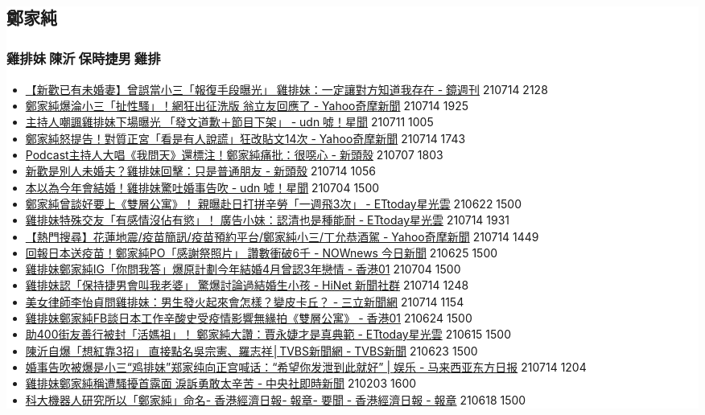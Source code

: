 ## 鄭家純

### 雞排妹 陳沂 保時捷男 雞排


- [【新歡已有未婚妻】曾誤當小三「報復手段曝光」 雞排妹：一定讓對方知道我存在 - 鏡週刊](https://www.mirrormedia.mg/story/20210714edi015/ "【新歡已有未婚妻】曾誤當小三「報復手段曝光」 雞排妹：一定讓對方知道我存在 - 鏡週刊") 210714 2128
- [鄭家純爆淪小三「扯性騷」！網狂出征洗版 翁立友回應了 - Yahoo奇摩新聞](https://tw.news.yahoo.com/%E9%84%AD%E5%AE%B6%E7%B4%94%E7%88%86%E6%B7%AA%E5%B0%8F%E4%B8%89-%E6%89%AF%E6%80%A7%E9%A8%B7-%E7%B6%B2%E7%8B%82%E5%87%BA%E5%BE%81%E6%B4%97%E7%89%88-%E7%BF%81%E7%AB%8B%E5%8F%8B%E5%9B%9E%E6%87%89%E4%BA%86-112531082.html "鄭家純爆淪小三「扯性騷」！網狂出征洗版 翁立友回應了 - Yahoo奇摩新聞") 210714 1925
- [主持人嘲諷雞排妹下場曝光 「發文道歉＋節目下架」 - udn 噓！星聞](https://stars.udn.com/star/story/10089/5593306 "主持人嘲諷雞排妹下場曝光 「發文道歉＋節目下架」 - udn 噓！星聞") 210711 1005
- [鄭家純怒提告！對質正宮「看是有人說謊」狂改貼文14次 - Yahoo奇摩新聞](https://tw.news.yahoo.com/%E9%84%AD%E5%AE%B6%E7%B4%94%E6%80%92%E6%8F%90%E5%91%8A-%E5%B0%8D%E8%B3%AA%E6%AD%A3%E5%AE%AE-%E7%9C%8B%E6%98%AF%E6%9C%89%E4%BA%BA%E8%AA%AA%E8%AC%8A-%E7%8B%82%E6%94%B9%E8%B2%BC%E6%96%8714%E6%AC%A1-094312402.html "鄭家純怒提告！對質正宮「看是有人說謊」狂改貼文14次 - Yahoo奇摩新聞") 210714 1743
- [Podcast主持人大唱《我問天》還標注！鄭家純痛批：很噁心 - 新頭殼](https://newtalk.tw/news/view/2021-07-07/600511 "Podcast主持人大唱《我問天》還標注！鄭家純痛批：很噁心 - 新頭殼") 210707 1803
- [新歡是別人未婚夫？雞排妹回擊：只是普通朋友 - 新頭殼](https://newtalk.tw/news/view/2021-07-14/603926 "新歡是別人未婚夫？雞排妹回擊：只是普通朋友 - 新頭殼") 210714 1056
- [本以為今年會結婚！雞排妹驚吐婚事告吹 - udn 噓！星聞](https://stars.udn.com/star/story/10089/5576927 "本以為今年會結婚！雞排妹驚吐婚事告吹 - udn 噓！星聞") 210704 1500
- [鄭家純曾談好要上《雙層公寓》！ 親曝赴日打拼辛勞「一週飛3次」 - ETtoday星光雲](https://star.ettoday.net/news/2012519 "鄭家純曾談好要上《雙層公寓》！ 親曝赴日打拼辛勞「一週飛3次」 - ETtoday星光雲") 210622 1500
- [雞排妹特殊交友「有感情沒佔有慾」！ 廣告小妹：認清也是種能耐 - ETtoday星光雲](https://star.ettoday.net/news/2030956 "雞排妹特殊交友「有感情沒佔有慾」！ 廣告小妹：認清也是種能耐 - ETtoday星光雲") 210714 1931
- [【熱門搜尋】花蓮地震/疫苗簡訊/疫苗預約平台/鄭家純小三/丁允恭酒駕 - Yahoo奇摩新聞](https://tw.news.yahoo.com/%E3%80%90%E7%86%B1%E9%96%80%E6%90%9C%E5%B0%8B%E3%80%91%E8%8A%B1%E8%93%AE%E5%9C%B0%E9%9C%87%E7%96%AB%E8%8B%97%E7%B0%A1%E8%A8%8A%E7%96%AB%E8%8B%97%E9%A0%90%E7%B4%84%E5%B9%B3%E5%8F%B0%E9%84%AD%E5%AE%B6%E7%B4%94%E5%B0%8F%E4%B8%89%E4%B8%81%E5%85%81%E6%81%AD%E9%85%92%E9%A7%95-064913118.html "【熱門搜尋】花蓮地震/疫苗簡訊/疫苗預約平台/鄭家純小三/丁允恭酒駕 - Yahoo奇摩新聞") 210714 1449
- [回報日本送疫苗！鄭家純PO「感謝祭照片」 讚數衝破6千 - NOWnews 今日新聞](https://www.nownews.com/news/5307538 "回報日本送疫苗！鄭家純PO「感謝祭照片」 讚數衝破6千 - NOWnews 今日新聞") 210625 1500
- [雞排妹鄭家純IG「你問我答」爆原計劃今年結婚4月曾認3年戀情 - 香港01](https://www.hk01.com/%E5%8D%B3%E6%99%82%E5%A8%9B%E6%A8%82/646113/%E9%9B%9E%E6%8E%92%E5%A6%B9%E9%84%AD%E5%AE%B6%E7%B4%94ig-%E4%BD%A0%E5%95%8F%E6%88%91%E7%AD%94-%E7%88%86%E5%8E%9F%E8%A8%88%E5%8A%83%E4%BB%8A%E5%B9%B4%E7%B5%90%E5%A9%9A-4%E6%9C%88%E6%9B%BE%E8%AA%8D3%E5%B9%B4%E6%88%80%E6%83%85 "雞排妹鄭家純IG「你問我答」爆原計劃今年結婚4月曾認3年戀情 - 香港01") 210704 1500
- [雞排妹認「保持捷男會叫我老婆」 驚爆討論過結婚生小孩 - HiNet 新聞社群](https://times.hinet.net/topic/23410882 "雞排妹認「保持捷男會叫我老婆」 驚爆討論過結婚生小孩 - HiNet 新聞社群") 210714 1248
- [美女律師李怡貞問雞排妹：男生發火起來會怎樣？變皮卡丘？ - 三立新聞網](https://star.setn.com/news/967248 "美女律師李怡貞問雞排妹：男生發火起來會怎樣？變皮卡丘？ - 三立新聞網") 210714 1154
- [雞排妹鄭家純FB談日本工作辛酸史受疫情影響無緣拍《雙層公寓》 - 香港01](https://www.hk01.com/%E5%8D%B3%E6%99%82%E5%A8%9B%E6%A8%82/641640/%E9%9B%9E%E6%8E%92%E5%A6%B9%E9%84%AD%E5%AE%B6%E7%B4%94fb%E8%AB%87%E6%97%A5%E6%9C%AC%E5%B7%A5%E4%BD%9C%E8%BE%9B%E9%85%B8%E5%8F%B2-%E5%8F%97%E7%96%AB%E6%83%85%E5%BD%B1%E9%9F%BF%E7%84%A1%E7%B7%A3%E6%8B%8D-%E9%9B%99%E5%B1%A4%E5%85%AC%E5%AF%93 "雞排妹鄭家純FB談日本工作辛酸史受疫情影響無緣拍《雙層公寓》 - 香港01") 210624 1500
- [助400街友善行被封「活媽祖」！ 鄭家純大讚：賈永婕才是真典範 - ETtoday星光雲](https://star.ettoday.net/news/2007280 "助400街友善行被封「活媽祖」！ 鄭家純大讚：賈永婕才是真典範 - ETtoday星光雲") 210615 1500
- [陳沂自爆「想紅靠3招」 直接點名吳宗憲、羅志祥│TVBS新聞網 - TVBS新聞](https://news.tvbs.com.tw/entertainment/1533063 "陳沂自爆「想紅靠3招」 直接點名吳宗憲、羅志祥│TVBS新聞網 - TVBS新聞") 210623 1500
- [婚事告吹被爆是小三“鸡排妹”郑家纯向正宫喊话：“希望你发泄到此就好” | 娱乐 - 马来西亚东方日报](https://www.orientaldaily.com.my/news/entertainment/2021/07/14/424257 "婚事告吹被爆是小三“鸡排妹”郑家纯向正宫喊话：“希望你发泄到此就好” | 娱乐 - 马来西亚东方日报") 210714 1204
- [雞排妹鄭家純稱遭騷擾首露面 淚訴勇敢太辛苦 - 中央社即時新聞](https://www.cna.com.tw/news/firstnews/202102030227.aspx "雞排妹鄭家純稱遭騷擾首露面 淚訴勇敢太辛苦 - 中央社即時新聞") 210203 1600
- [科大機器人研究所以「鄭家純」命名- 香港經濟日報- 報章- 要聞 - 香港經濟日報 - 報章](https://paper.hket.com/article/2984984/%E7%A7%91%E5%A4%A7%E6%A9%9F%E5%99%A8%E4%BA%BA%E7%A0%94%E7%A9%B6%E6%89%80%20%E4%BB%A5%E3%80%8C%E9%84%AD%E5%AE%B6%E7%B4%94%E3%80%8D%E5%91%BD%E5%90%8D "科大機器人研究所以「鄭家純」命名- 香港經濟日報- 報章- 要聞 - 香港經濟日報 - 報章") 210618 1500
